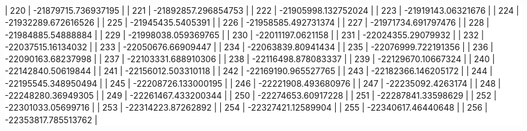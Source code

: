 | 220 | -21879715.736937195 |
| 221 | -21892857.296854753 |
| 222 | -21905998.132752024 |
| 223 | -21919143.06321676 |
| 224 | -21932289.672616526 |
| 225 | -21945435.5405391 |
| 226 | -21958585.492731374 |
| 227 | -21971734.691797476 |
| 228 | -21984885.54888884 |
| 229 | -21998038.059369765 |
| 230 | -22011197.0621158 |
| 231 | -22024355.29079932 |
| 232 | -22037515.16134032 |
| 233 | -22050676.66909447 |
| 234 | -22063839.80941434 |
| 235 | -22076999.722191356 |
| 236 | -22090163.68237998 |
| 237 | -22103331.688910306 |
| 238 | -22116498.878083337 |
| 239 | -22129670.10667324 |
| 240 | -22142840.50619844 |
| 241 | -22156012.503310118 |
| 242 | -22169190.965527765 |
| 243 | -22182366.146205172 |
| 244 | -22195545.348950494 |
| 245 | -22208726.133000195 |
| 246 | -22221908.493680976 |
| 247 | -22235092.4263174 |
| 248 | -22248280.36949305 |
| 249 | -22261467.433200344 |
| 250 | -22274653.60917228 |
| 251 | -22287841.33598629 |
| 252 | -22301033.05699716 |
| 253 | -22314223.87262892 |
| 254 | -22327421.12589904 |
| 255 | -22340617.46440648 |
| 256 | -22353817.785513762 |